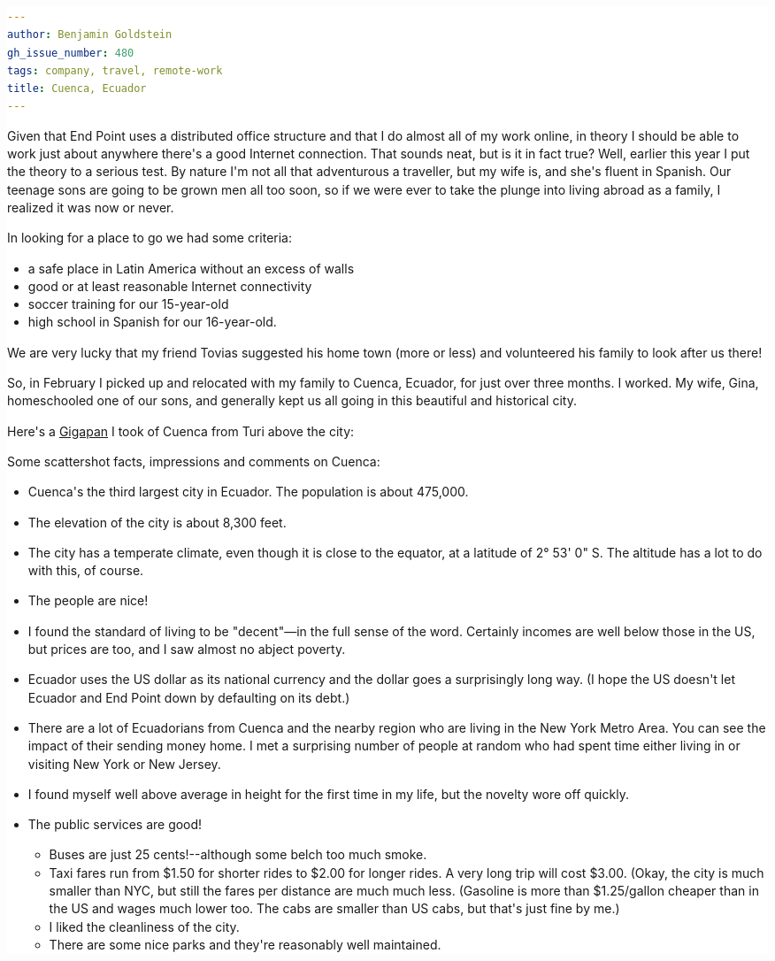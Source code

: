 ```yaml
---
author: Benjamin Goldstein
gh_issue_number: 480
tags: company, travel, remote-work
title: Cuenca, Ecuador
---
```


Given that End Point uses a distributed office structure and that I do almost all of my work online, in theory I should be able to work just about anywhere there's a good Internet connection. That sounds neat, but is it in fact true? Well, earlier this year I put the theory to a serious test. By nature I'm not all that adventurous a traveller, but my wife is, and she's fluent in Spanish. Our teenage sons are going to be grown men all too soon, so if we were ever to take the plunge into living abroad as a family, I realized it was now or never.

In looking for a place to go we had some criteria:

- a safe place in Latin America without an excess of walls
- good or at least reasonable Internet connectivity
- soccer training for our 15-year-old
- high school in Spanish for our 16-year-old.

We are very lucky that my friend Tovias suggested his home town (more or less) and volunteered his family to look after us there!

So, in February I picked up and relocated with my family to Cuenca, Ecuador, for just over three months. I worked. My wife, Gina, homeschooled one of our sons, and generally kept us all going in this beautiful and historical city.

Here's a [Gigapan](http://www.gigapan.org/) I took of Cuenca from Turi above the city:

<iframe frameborder="0" height="400" scrolling="no" src="http://www.gigapan.org/media/gigapans/71047/snapshots/226652,226657,226662,198102/iframe/flash.html" width="100%"></iframe>

Some scattershot facts, impressions and comments on Cuenca:

- Cuenca's the third largest city in Ecuador. The population is about 475,000.
- The elevation of the city is about 8,300 feet.
- The city has a temperate climate, even though it is close to the equator, at a latitude of 2° 53' 0" S. The altitude has a lot to do with this, of course.
- The people are nice!
- I found the standard of living to be "decent"—in the full sense of the word. Certainly incomes are well below those in the US, but prices are too, and I saw almost no abject poverty.
- Ecuador uses the US dollar as its national currency and the dollar goes a surprisingly long way. (I hope the US doesn't let Ecuador and End Point down by defaulting on its debt.)
- There are a lot of Ecuadorians from Cuenca and the nearby region who are living in the New York Metro Area. You can see the impact of their sending money home. I met a surprising number of people at random who had spent time either living in or visiting New York or New Jersey.
- I found myself well above average in height for the first time in my life, but the novelty wore off quickly.
- The public services are good!

    - Buses are just 25 cents!--although some belch too much smoke.
    - Taxi fares run from $1.50 for shorter rides to $2.00 for longer rides. A very long trip will cost $3.00. (Okay, the city is much smaller than NYC, but still the fares per distance are much much less. (Gasoline is more than $1.25/gallon cheaper than in the US and wages much lower too. The cabs are smaller than US cabs, but that's just fine by me.)
    - I liked the cleanliness of the city.
    - There are some nice parks and they're reasonably well maintained.

